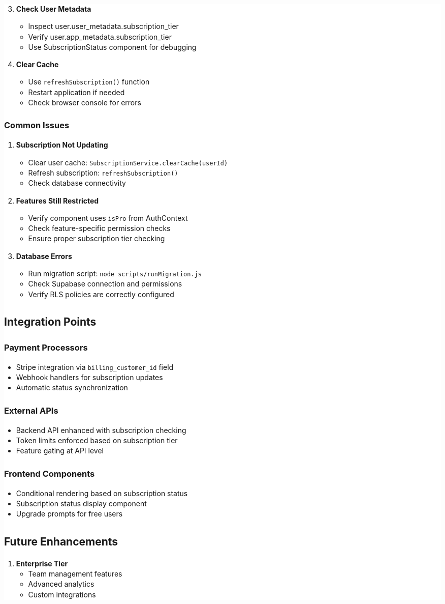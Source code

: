 3. **Check User Metadata**
   - Inspect user.user_metadata.subscription_tier
   - Verify user.app_metadata.subscription_tier
   - Use SubscriptionStatus component for debugging

4. **Clear Cache**
   - Use `refreshSubscription()` function
   - Restart application if needed
   - Check browser console for errors

### Common Issues

1. **Subscription Not Updating**
   - Clear user cache: `SubscriptionService.clearCache(userId)`
   - Refresh subscription: `refreshSubscription()`
   - Check database connectivity

2. **Features Still Restricted**
   - Verify component uses `isPro` from AuthContext
   - Check feature-specific permission checks
   - Ensure proper subscription tier checking

3. **Database Errors**
   - Run migration script: `node scripts/runMigration.js`
   - Check Supabase connection and permissions
   - Verify RLS policies are correctly configured

## Integration Points

### Payment Processors
- Stripe integration via `billing_customer_id` field
- Webhook handlers for subscription updates
- Automatic status synchronization

### External APIs
- Backend API enhanced with subscription checking
- Token limits enforced based on subscription tier
- Feature gating at API level

### Frontend Components
- Conditional rendering based on subscription status
- Subscription status display component
- Upgrade prompts for free users

## Future Enhancements

1. **Enterprise Tier**
   - Team management features
   - Advanced analytics
   - Custom integrations
